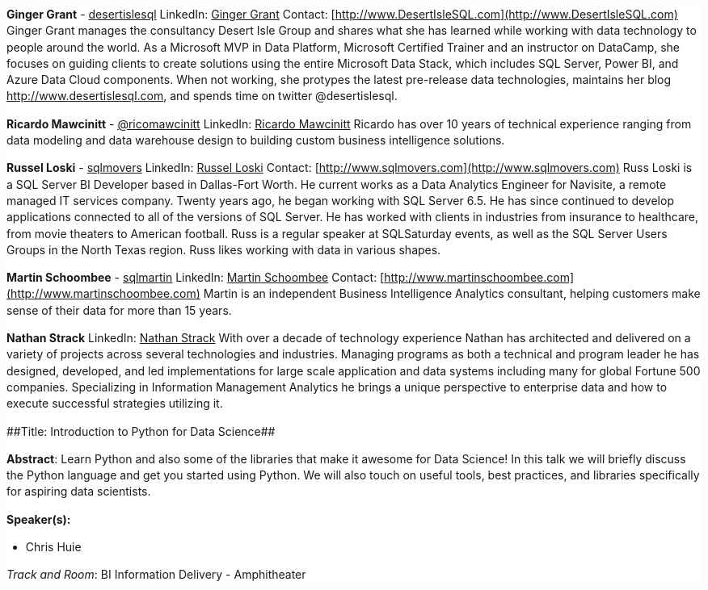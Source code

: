 **Ginger Grant**  - [desertislesql](https://www.twitter.com/desertislesql)
LinkedIn: [Ginger Grant](https://www.linkedin.com/in/ginger-grant-3a177b157/)
Contact: [http://www.DesertIsleSQL.com](http://www.DesertIsleSQL.com)
Ginger Grant manages the consultancy Desert Isle Group and shares what she has learned while working with data technology to people around the world.  As a Microsoft MVP in Data Platform, Microsoft Certified Trainer and an instructor on DataCamp, she focuses on guiding clients to create solutions using the entire Microsoft Data Stack, which includes SQL Server, Power BI, and Azure Data Cloud components. When not working, she protypes the latest pre-release data technologies, maintains her blog http://www.desertislesql.com, and spends time on twitter @desertislesql.
 
**Ricardo Mawcinitt**  - [@ricomawcinitt](https://www.twitter.com/@ricomawcinitt)
LinkedIn: [Ricardo Mawcinitt](https://www.linkedin.com/in/ricardo-mawcinitt-a9b8b38/)
Ricardo has over 10 years of technical experience ranging from data modeling and data warehouse design to building custom business intelligence solutions.
 
**Russel Loski**  - [sqlmovers](https://www.twitter.com/sqlmovers)
LinkedIn: [Russel Loski](http://www.linkedin.com/in/russloski)
Contact: [http://www.sqlmovers.com](http://www.sqlmovers.com)
Russ Loski is a SQL Server BI Developer based in Dallas-Fort Worth.  He current works as a Data Analytics Engineer for Navisite, a remote managed IT services company.   Twenty years ago, he began working with SQL Server 6.5. He has since continued to develop applications connected to all of the versions of SQL Server. He has worked with clients in industries from insurance to healthcare, from movie theaters to American football.  Russ is a regular speaker at SQLSaturday events, as well as the SQL Server Users Groups in the North Texas region. Russ likes working with data in various shapes.
 
**Martin Schoombee**  - [sqlmartin](https://www.twitter.com/sqlmartin)
LinkedIn: [Martin Schoombee](http://www.linkedin.com/in/martinschoombee)
Contact: [http://www.martinschoombee.com](http://www.martinschoombee.com)
Martin is an independent Business Intelligence  Analytics consultant, helping customers make sense of their data for more than 15 years.
 
**Nathan Strack** 
LinkedIn: [Nathan Strack](https://www.linkedin.com/in/nathan-strack/)
With over a decade of technology experience Nathan has architected and delivered on a variety of projects across several technologies and industries. Managing programs as both a technical and program leader he has designed, developed, and led implementations for large scale application and data systems including many for global Fortune 500 companies. Specializing in Information Management  Analytics he brings a unique perspective to enterprise data and how to execute successful strategies utilizing it.
 
 
 
 
##Title: Introduction to Python for Data Science##
 
**Abstract**:
Learn Python and also some of the libraries that make it awesome for Data Science! In this talk we will briefly discuss the Python language and get you started using Python. We will also touch on useful tools, best practices, and libraries specifically for aspiring data scientists.
 
**Speaker(s):**
- Chris Huie
 
*Track and Room*: BI Information Delivery - Amphitheater
 
 
 